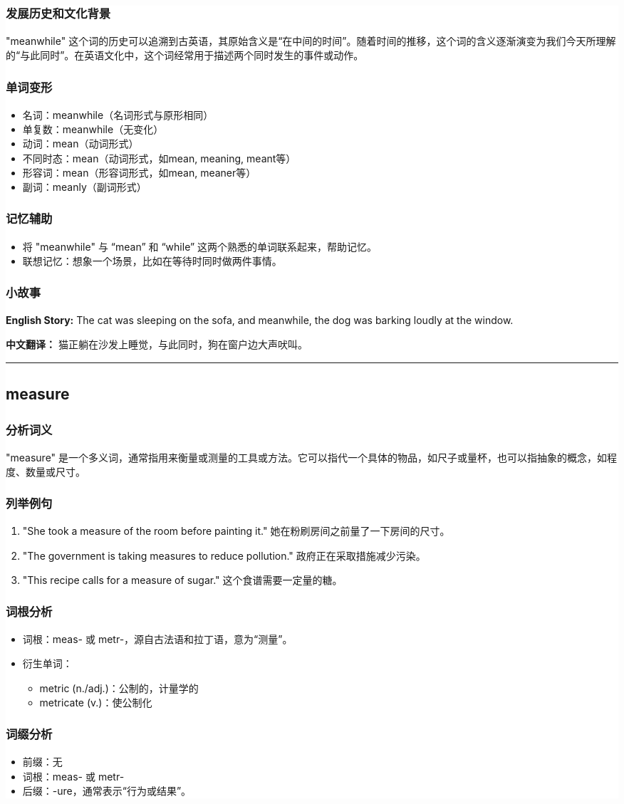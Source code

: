 ### 发展历史和文化背景
"meanwhile" 这个词的历史可以追溯到古英语，其原始含义是“在中间的时间”。随着时间的推移，这个词的含义逐渐演变为我们今天所理解的“与此同时”。在英语文化中，这个词经常用于描述两个同时发生的事件或动作。

### 单词变形
- 名词：meanwhile（名词形式与原形相同）
- 单复数：meanwhile（无变化）
- 动词：mean（动词形式）
- 不同时态：mean（动词形式，如mean, meaning, meant等）
- 形容词：mean（形容词形式，如mean, meaner等）
- 副词：meanly（副词形式）

### 记忆辅助
- 将 "meanwhile" 与 “mean” 和 “while” 这两个熟悉的单词联系起来，帮助记忆。
- 联想记忆：想象一个场景，比如在等待时同时做两件事情。

### 小故事
**English Story:**
The cat was sleeping on the sofa, and meanwhile, the dog was barking loudly at the window. 

**中文翻译：**
猫正躺在沙发上睡觉，与此同时，狗在窗户边大声吠叫。


---------------
## measure
### 分析词义
"measure" 是一个多义词，通常指用来衡量或测量的工具或方法。它可以指代一个具体的物品，如尺子或量杯，也可以指抽象的概念，如程度、数量或尺寸。

### 列举例句
1. "She took a measure of the room before painting it."
   她在粉刷房间之前量了一下房间的尺寸。

2. "The government is taking measures to reduce pollution."
   政府正在采取措施减少污染。

3. "This recipe calls for a measure of sugar."
   这个食谱需要一定量的糖。

### 词根分析
- 词根：meas- 或 metr-，源自古法语和拉丁语，意为“测量”。

- 衍生单词：
  - metric (n./adj.)：公制的，计量学的
  - metricate (v.)：使公制化

### 词缀分析
- 前缀：无
- 词根：meas- 或 metr-
- 后缀：-ure，通常表示“行为或结果”。
